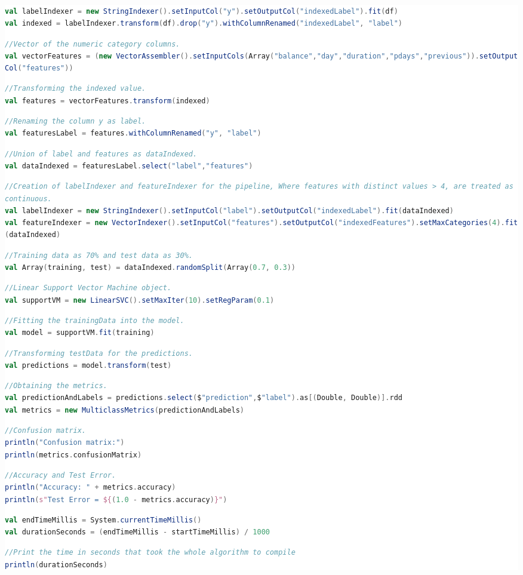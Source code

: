 ```scala
val labelIndexer = new StringIndexer().setInputCol("y").setOutputCol("indexedLabel").fit(df)
val indexed = labelIndexer.transform(df).drop("y").withColumnRenamed("indexedLabel", "label")
```
```scala
//Vector of the numeric category columns.
val vectorFeatures = (new VectorAssembler().setInputCols(Array("balance","day","duration","pdays","previous")).setOutputCol("features"))
```
```scala
//Transforming the indexed value.
val features = vectorFeatures.transform(indexed)
```
```scala
//Renaming the column y as label.
val featuresLabel = features.withColumnRenamed("y", "label")
```
```scala
//Union of label and features as dataIndexed.
val dataIndexed = featuresLabel.select("label","features")
```
```scala
//Creation of labelIndexer and featureIndexer for the pipeline, Where features with distinct values > 4, are treated as continuous.
val labelIndexer = new StringIndexer().setInputCol("label").setOutputCol("indexedLabel").fit(dataIndexed)
val featureIndexer = new VectorIndexer().setInputCol("features").setOutputCol("indexedFeatures").setMaxCategories(4).fit(dataIndexed)
```
```scala
//Training data as 70% and test data as 30%.
val Array(training, test) = dataIndexed.randomSplit(Array(0.7, 0.3))
```
```scala
//Linear Support Vector Machine object.
val supportVM = new LinearSVC().setMaxIter(10).setRegParam(0.1)
```
```scala
//Fitting the trainingData into the model.
val model = supportVM.fit(training)
```
```scala
//Transforming testData for the predictions.
val predictions = model.transform(test)
```
```scala
//Obtaining the metrics.
val predictionAndLabels = predictions.select($"prediction",$"label").as[(Double, Double)].rdd
val metrics = new MulticlassMetrics(predictionAndLabels)
```
```scala
//Confusion matrix.
println("Confusion matrix:")
println(metrics.confusionMatrix)
```
```scala
//Accuracy and Test Error.
println("Accuracy: " + metrics.accuracy) 
println(s"Test Error = ${(1.0 - metrics.accuracy)}")
```
```scala
val endTimeMillis = System.currentTimeMillis()
val durationSeconds = (endTimeMillis - startTimeMillis) / 1000
```
```scala
//Print the time in seconds that took the whole algorithm to compile
println(durationSeconds)
```

